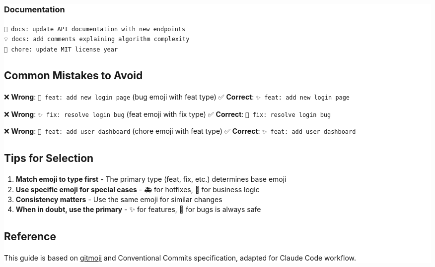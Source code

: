 ### Documentation
```bash
📝 docs: update API documentation with new endpoints
💡 docs: add comments explaining algorithm complexity
📄 chore: update MIT license year
```

## Common Mistakes to Avoid

❌ **Wrong**: `🐛 feat: add new login page` (bug emoji with feat type)
✅ **Correct**: `✨ feat: add new login page`

❌ **Wrong**: `✨ fix: resolve login bug` (feat emoji with fix type)
✅ **Correct**: `🐛 fix: resolve login bug`

❌ **Wrong**: `🔧 feat: add user dashboard` (chore emoji with feat type)
✅ **Correct**: `✨ feat: add user dashboard`

## Tips for Selection

1. **Match emoji to type first** - The primary type (feat, fix, etc.) determines base emoji
2. **Use specific emoji for special cases** - 🚑️ for hotfixes, 👔 for business logic
3. **Consistency matters** - Use the same emoji for similar changes
4. **When in doubt, use the primary** - ✨ for features, 🐛 for bugs is always safe

## Reference

This guide is based on [gitmoji](https://gitmoji.dev/) and Conventional Commits specification, adapted for Claude Code workflow.

